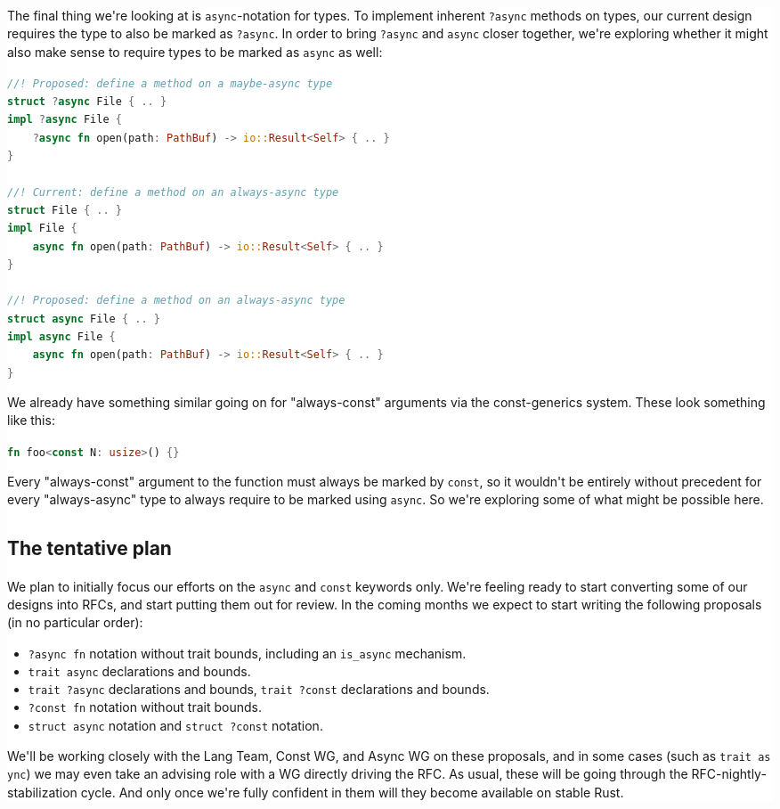 The final thing we're looking at is `async`-notation for types. To implement
inherent `?async` methods on types, our current design requires the type to also
be marked as `?async`. In order to bring `?async` and `async` closer together,
we're exploring whether it might also make sense to require types to be marked
as `async` as well:

```rust
//! Proposed: define a method on a maybe-async type
struct ?async File { .. }
impl ?async File {
    ?async fn open(path: PathBuf) -> io::Result<Self> { .. }
}

//! Current: define a method on an always-async type
struct File { .. }
impl File {
    async fn open(path: PathBuf) -> io::Result<Self> { .. }
}

//! Proposed: define a method on an always-async type
struct async File { .. }
impl async File {
    async fn open(path: PathBuf) -> io::Result<Self> { .. }
}
```

We already have something similar going on for "always-const" arguments via the
const-generics system. These look something like this:

```rust
fn foo<const N: usize>() {}
```

Every "always-const" argument to the function must always be marked by `const`,
so it wouldn't be entirely without precedent for every "always-async" type to
always require to be marked using `async`. So we're exploring some of what might
be possible here.

## The tentative plan

We plan to initially focus our efforts on the `async` and `const` keywords only.
We're feeling ready to start converting some of our designs into RFCs, and start
putting them out for review. In the coming months we expect to start writing
the following proposals (in no particular order):

- `?async fn` notation without trait bounds, including an `is_async` mechanism.
- `trait async`  declarations and bounds.
- `trait ?async` declarations and bounds, `trait ?const` declarations and bounds.
- `?const fn` notation without trait bounds.
- `struct async` notation and `struct ?const` notation.

We'll be working closely with the Lang Team, Const WG, and Async WG on these
proposals, and in some cases (such as `trait async`) we may even take an
advising role with a WG directly driving the RFC. As usual, these will be going
through the RFC-nightly-stabilization cycle. And only once we're fully confident
in them will they become available on stable Rust.
